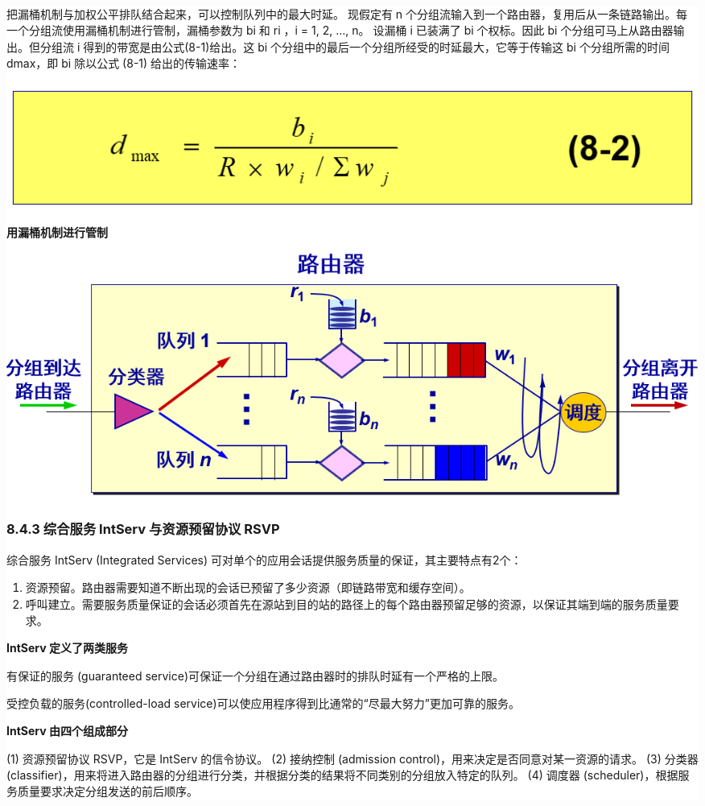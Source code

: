 把漏桶机制与加权公平排队结合起来，可以控制队列中的最大时延。
现假定有 n 个分组流输入到一个路由器，复用后从一条链路输出。每一个分组流使用漏桶机制进行管制，漏桶参数为 bi  和 ri ，i = 1, 2, …, n。
设漏桶 i 已装满了 bi 个权标。因此 bi 个分组可马上从路由器输出。但分组流 i 得到的带宽是由公式(8-1)给出。这 bi 个分组中的最后一个分组所经受的时延最大，它等于传输这 bi 个分组所需的时间 dmax，即 bi 除以公式 (8-1) 给出的传输速率：  

![](images/QQ截图20200524001553.png)

**用漏桶机制进行管制** 

![](images/QQ截图20200524001639.png)



### 8.4.3  综合服务 IntServ 与资源预留协议 RSVP

综合服务 IntServ (Integrated Services) 可对单个的应用会话提供服务质量的保证，其主要特点有2个：

1. 资源预留。路由器需要知道不断出现的会话已预留了多少资源（即链路带宽和缓存空间）。
2. 呼叫建立。需要服务质量保证的会话必须首先在源站到目的站的路径上的每个路由器预留足够的资源，以保证其端到端的服务质量要求。   

**IntServ 定义了两类服务** 

有保证的服务 (guaranteed service)可保证一个分组在通过路由器时的排队时延有一个严格的上限。

受控负载的服务(controlled-load service)可以使应用程序得到比通常的“尽最大努力”更加可靠的服务。

**IntServ 由四个组成部分**

(1) 资源预留协议 RSVP，它是 IntServ 的信令协议。
(2) 接纳控制 (admission control)，用来决定是否同意对某一资源的请求。
(3) 分类器 (classifier)，用来将进入路由器的分组进行分类，并根据分类的结果将不同类别的分组放入特定的队列。
(4) 调度器 (scheduler)，根据服务质量要求决定分组发送的前后顺序。
